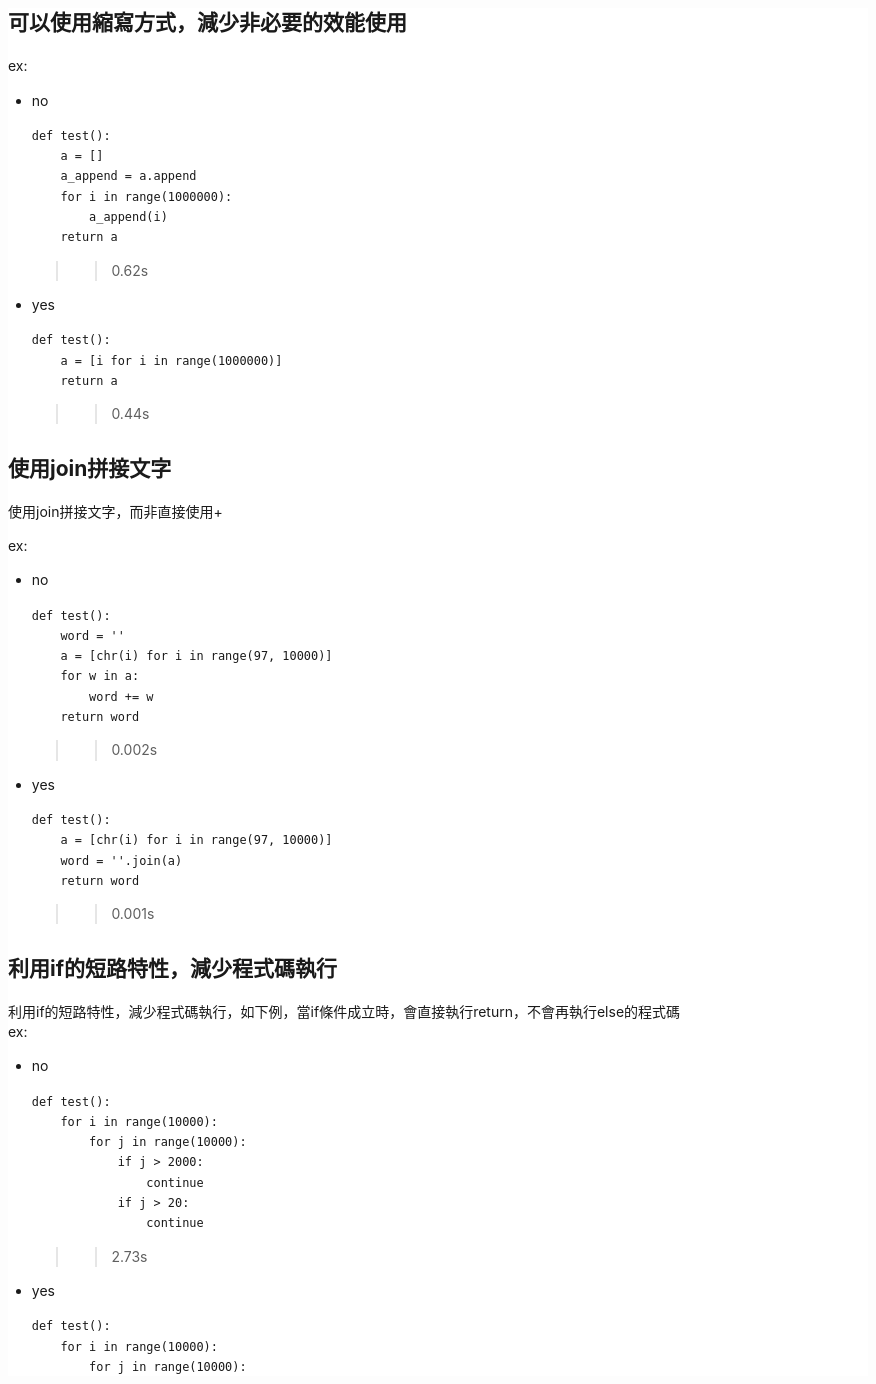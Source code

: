 ## 可以使用縮寫方式，減少非必要的效能使用
ex:
- no 
    ```
    def test():
        a = []
        a_append = a.append
        for i in range(1000000):
            a_append(i)
        return a
    ```
    >> 0.62s
- yes
    ```
    def test():
        a = [i for i in range(1000000)]
        return a
    ```
    >> 0.44s

## 使用join拼接文字 
使用join拼接文字，而非直接使用+     

ex:     
- no
    ```
    def test():
        word = ''
        a = [chr(i) for i in range(97, 10000)]
        for w in a:
            word += w
        return word
    ```
    >> 0.002s
- yes
    ```
    def test():
        a = [chr(i) for i in range(97, 10000)]
        word = ''.join(a)
        return word
    ```
    >> 0.001s

## 利用if的短路特性，減少程式碼執行
利用if的短路特性，減少程式碼執行，如下例，當if條件成立時，會直接執行return，不會再執行else的程式碼  
ex:
- no 
    ```
    def test():
        for i in range(10000):
            for j in range(10000):
                if j > 2000:
                    continue
                if j > 20:
                    continue
    ```
    >> 2.73s
- yes
    ```
    def test():
        for i in range(10000):
            for j in range(10000):